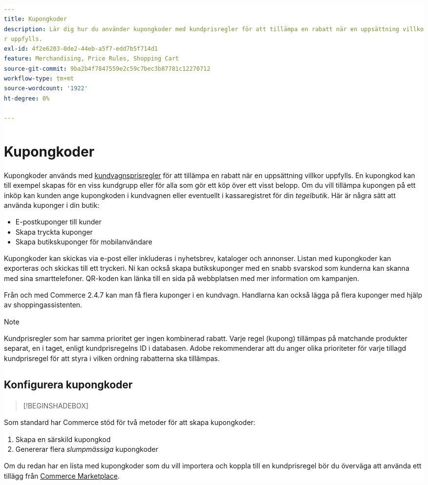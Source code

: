 ```yaml
---
title: Kupongkoder
description: Lär dig hur du använder kupongkoder med kundprisregler för att tillämpa en rabatt när en uppsättning villkor uppfylls.
exl-id: 4f2e6203-0de2-44eb-a5f7-edd7b5f714d1
feature: Merchandising, Price Rules, Shopping Cart
source-git-commit: 9ba2b4f7847559e2c59c7bec3b87781c12270712
workflow-type: tm+mt
source-wordcount: '1922'
ht-degree: 0%

---
```


# Kupongkoder

Kupongkoder används med [kundvagnsprisregler](price-rules-cart.md) för att tillämpa en rabatt när en uppsättning villkor uppfylls. En kupongkod kan till exempel skapas för en viss kundgrupp eller för alla som gör ett köp över ett visst belopp. Om du vill tillämpa kupongen på ett inköp kan kunden ange kupongkoden i kundvagnen eller eventuellt i kassaregistret för din _tegelbutik_. Här är några sätt att använda kuponger i din butik:

- E-postkuponger till kunder
- Skapa tryckta kuponger
- Skapa butikskuponger för mobilanvändare

Kupongkoder kan skickas via e-post eller inkluderas i nyhetsbrev, kataloger och annonser. Listan med kupongkoder kan exporteras och skickas till ett tryckeri. Ni kan också skapa butikskuponger med en snabb svarskod som kunderna kan skanna med sina smarttelefoner. QR-koden kan länka till en sida på webbplatsen med mer information om kampanjen.

Från och med Commerce 2.4.7 kan man få flera kuponger i en kundvagn. Handlarna kan också lägga på flera kuponger med hjälp av shoppingassistenten.

>[!NOTE]
>
>Kundprisregler som har samma prioritet ger ingen kombinerad rabatt. Varje regel (kupong) tillämpas på matchande produkter separat, en i taget, enligt kundprisregelns ID i databasen. Adobe rekommenderar att du anger olika prioriteter för varje tillagd kundprisregel för att styra i vilken ordning rabatterna ska tillämpas.

## Konfigurera kupongkoder

>[!BEGINSHADEBOX]

Som standard har Commerce stöd för två metoder för att skapa kupongkoder:

1. Skapa en särskild kupongkod
1. Genererar flera _slumpmässiga_ kupongkoder

Om du redan har en lista med kupongkoder som du vill importera och koppla till en kundprisregel bör du överväga att använda ett tillägg från [Commerce Marketplace](https://marketplace.magento.com/).
